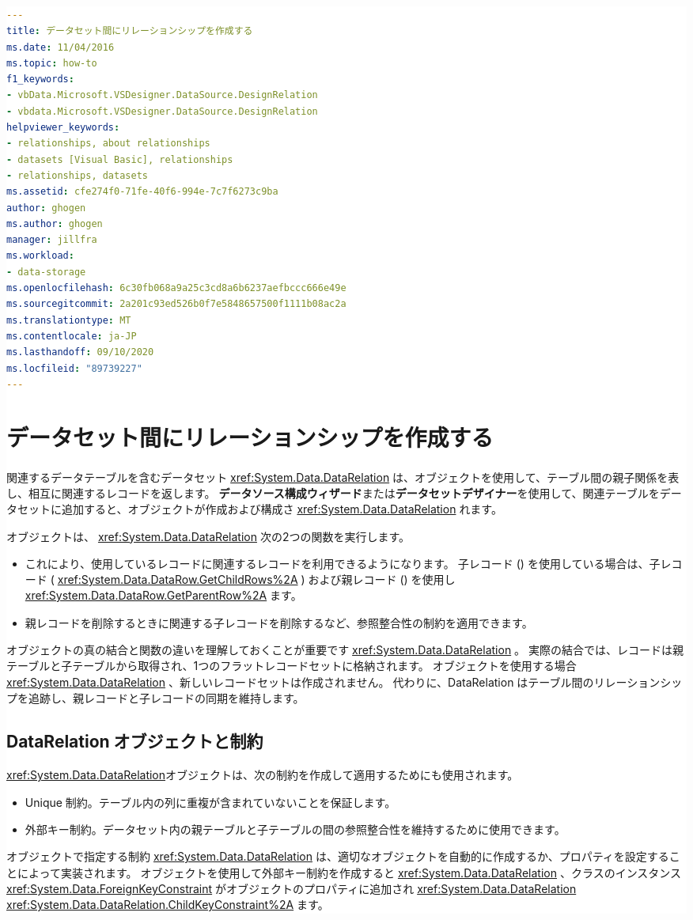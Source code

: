 ```yaml
---
title: データセット間にリレーションシップを作成する
ms.date: 11/04/2016
ms.topic: how-to
f1_keywords:
- vbData.Microsoft.VSDesigner.DataSource.DesignRelation
- vbdata.Microsoft.VSDesigner.DataSource.DesignRelation
helpviewer_keywords:
- relationships, about relationships
- datasets [Visual Basic], relationships
- relationships, datasets
ms.assetid: cfe274f0-71fe-40f6-994e-7c7f6273c9ba
author: ghogen
ms.author: ghogen
manager: jillfra
ms.workload:
- data-storage
ms.openlocfilehash: 6c30fb068a9a25c3cd8a6b6237aefbccc666e49e
ms.sourcegitcommit: 2a201c93ed526b0f7e5848657500f1111b08ac2a
ms.translationtype: MT
ms.contentlocale: ja-JP
ms.lasthandoff: 09/10/2020
ms.locfileid: "89739227"
---
```

# <a name="create-relationships-between-datasets"></a>データセット間にリレーションシップを作成する
関連するデータテーブルを含むデータセット <xref:System.Data.DataRelation> は、オブジェクトを使用して、テーブル間の親子関係を表し、相互に関連するレコードを返します。 **データソース構成ウィザード**または**データセットデザイナー**を使用して、関連テーブルをデータセットに追加すると、オブジェクトが作成および構成さ <xref:System.Data.DataRelation> れます。

オブジェクトは、 <xref:System.Data.DataRelation> 次の2つの関数を実行します。

- これにより、使用しているレコードに関連するレコードを利用できるようになります。 子レコード () を使用している場合は、子レコード ( <xref:System.Data.DataRow.GetChildRows%2A> ) および親レコード () を使用し <xref:System.Data.DataRow.GetParentRow%2A> ます。

- 親レコードを削除するときに関連する子レコードを削除するなど、参照整合性の制約を適用できます。

オブジェクトの真の結合と関数の違いを理解しておくことが重要です <xref:System.Data.DataRelation> 。 実際の結合では、レコードは親テーブルと子テーブルから取得され、1つのフラットレコードセットに格納されます。 オブジェクトを使用する場合 <xref:System.Data.DataRelation> 、新しいレコードセットは作成されません。 代わりに、DataRelation はテーブル間のリレーションシップを追跡し、親レコードと子レコードの同期を維持します。

## <a name="datarelation-objects-and-constraints"></a>DataRelation オブジェクトと制約
<xref:System.Data.DataRelation>オブジェクトは、次の制約を作成して適用するためにも使用されます。

- Unique 制約。テーブル内の列に重複が含まれていないことを保証します。

- 外部キー制約。データセット内の親テーブルと子テーブルの間の参照整合性を維持するために使用できます。

オブジェクトで指定する制約 <xref:System.Data.DataRelation> は、適切なオブジェクトを自動的に作成するか、プロパティを設定することによって実装されます。 オブジェクトを使用して外部キー制約を作成すると <xref:System.Data.DataRelation> 、クラスのインスタンス <xref:System.Data.ForeignKeyConstraint> がオブジェクトのプロパティに追加され <xref:System.Data.DataRelation> <xref:System.Data.DataRelation.ChildKeyConstraint%2A> ます。
